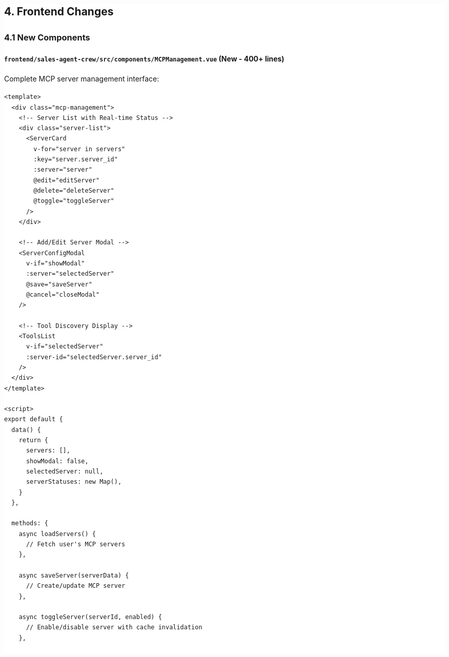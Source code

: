 
## 4. Frontend Changes

### 4.1 New Components

#### **`frontend/sales-agent-crew/src/components/MCPManagement.vue`** (New - 400+ lines)
Complete MCP server management interface:
```vue
<template>
  <div class="mcp-management">
    <!-- Server List with Real-time Status -->
    <div class="server-list">
      <ServerCard 
        v-for="server in servers" 
        :key="server.server_id"
        :server="server"
        @edit="editServer"
        @delete="deleteServer"
        @toggle="toggleServer"
      />
    </div>
    
    <!-- Add/Edit Server Modal -->
    <ServerConfigModal 
      v-if="showModal"
      :server="selectedServer"
      @save="saveServer"
      @cancel="closeModal"
    />
    
    <!-- Tool Discovery Display -->
    <ToolsList 
      v-if="selectedServer"
      :server-id="selectedServer.server_id"
    />
  </div>
</template>

<script>
export default {
  data() {
    return {
      servers: [],
      showModal: false,
      selectedServer: null,
      serverStatuses: new Map(),
    }
  },
  
  methods: {
    async loadServers() {
      // Fetch user's MCP servers
    },
    
    async saveServer(serverData) {
      // Create/update MCP server
    },
    
    async toggleServer(serverId, enabled) {
      // Enable/disable server with cache invalidation
    },
    
```